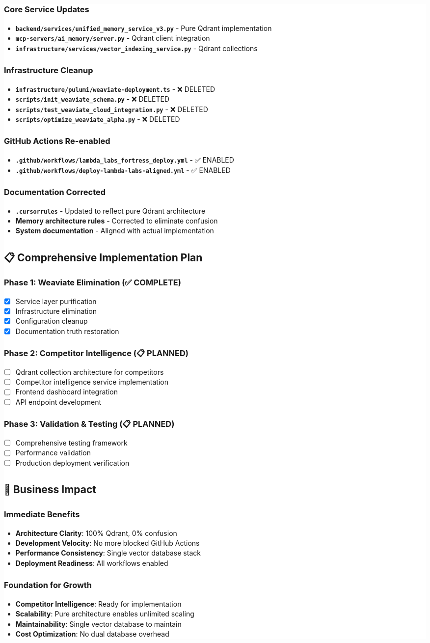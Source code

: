 ### **Core Service Updates**
- **`backend/services/unified_memory_service_v3.py`** - Pure Qdrant implementation
- **`mcp-servers/ai_memory/server.py`** - Qdrant client integration
- **`infrastructure/services/vector_indexing_service.py`** - Qdrant collections

### **Infrastructure Cleanup**
- **`infrastructure/pulumi/weaviate-deployment.ts`** - ❌ DELETED
- **`scripts/init_weaviate_schema.py`** - ❌ DELETED  
- **`scripts/test_weaviate_cloud_integration.py`** - ❌ DELETED
- **`scripts/optimize_weaviate_alpha.py`** - ❌ DELETED

### **GitHub Actions Re-enabled**
- **`.github/workflows/lambda_labs_fortress_deploy.yml`** - ✅ ENABLED
- **`.github/workflows/deploy-lambda-labs-aligned.yml`** - ✅ ENABLED

### **Documentation Corrected**
- **`.cursorrules`** - Updated to reflect pure Qdrant architecture
- **Memory architecture rules** - Corrected to eliminate confusion
- **System documentation** - Aligned with actual implementation

## 📋 Comprehensive Implementation Plan

### **Phase 1: Weaviate Elimination (✅ COMPLETE)**
- [x] Service layer purification
- [x] Infrastructure elimination  
- [x] Configuration cleanup
- [x] Documentation truth restoration

### **Phase 2: Competitor Intelligence (📋 PLANNED)**
- [ ] Qdrant collection architecture for competitors
- [ ] Competitor intelligence service implementation
- [ ] Frontend dashboard integration
- [ ] API endpoint development

### **Phase 3: Validation & Testing (📋 PLANNED)**
- [ ] Comprehensive testing framework
- [ ] Performance validation
- [ ] Production deployment verification

## 🎯 Business Impact

### **Immediate Benefits**
- **Architecture Clarity**: 100% Qdrant, 0% confusion
- **Development Velocity**: No more blocked GitHub Actions
- **Performance Consistency**: Single vector database stack
- **Deployment Readiness**: All workflows enabled

### **Foundation for Growth**
- **Competitor Intelligence**: Ready for implementation
- **Scalability**: Pure architecture enables unlimited scaling
- **Maintainability**: Single vector database to maintain
- **Cost Optimization**: No dual database overhead
